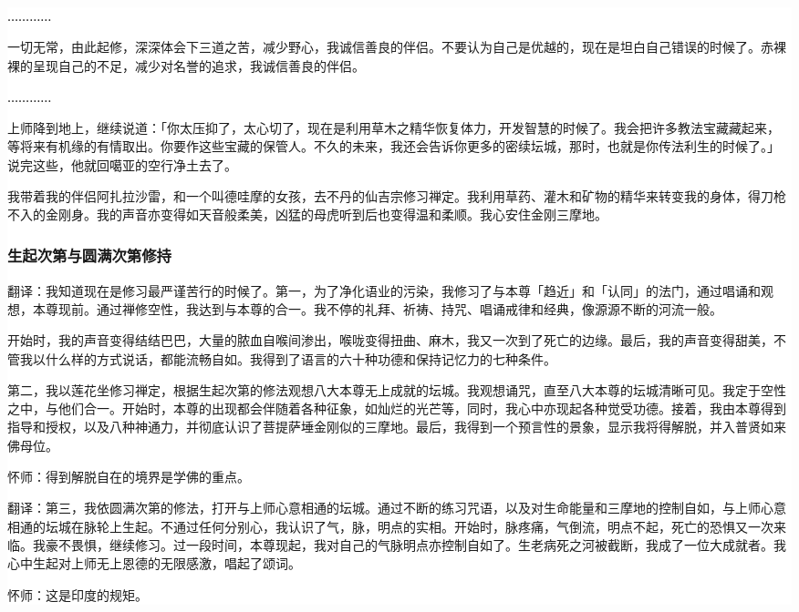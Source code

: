 …………

一切无常，由此起修，深深体会下三道之苦，减少野心，我诚信善良的伴侣。不要认为自己是优越的，现在是坦白自己错误的时候了。赤裸裸的呈现自己的不足，减少对名誉的追求，我诚信善良的伴侣。

…………

上师降到地上，继续说道：「你太压抑了，太心切了，现在是利用草木之精华恢复体力，开发智慧的时候了。我会把许多教法宝藏藏起来，等将来有机缘的有情取出。你要作这些宝藏的保管人。不久的未来，我还会告诉你更多的密续坛城，那时，也就是你传法利生的时候了。」说完这些，他就回噶亚的空行净土去了。

我带着我的伴侣阿扎拉沙雷，和一个叫德哇摩的女孩，去不丹的仙吉宗修习禅定。我利用草药、灌木和矿物的精华来转变我的身体，得刀枪不入的金刚身。我的声音亦变得如天音般柔美，凶猛的母虎听到后也变得温和柔顺。我心安住金刚三摩地。

### 生起次第与圆满次第修持

翻译：我知道现在是修习最严谨苦行的时候了。第一，为了净化语业的污染，我修习了与本尊「趋近」和「认同」的法门，通过唱诵和观想，本尊现前。通过禅修空性，我达到与本尊的合一。我不停的礼拜、祈祷、持咒、唱诵戒律和经典，像源源不断的河流一般。

开始时，我的声音变得结结巴巴，大量的脓血自喉间渗出，喉咙变得扭曲、麻木，我又一次到了死亡的边缘。最后，我的声音变得甜美，不管我以什么样的方式说话，都能流畅自如。我得到了语言的六十种功德和保持记忆力的七种条件。

第二，我以莲花坐修习禅定，根据生起次第的修法观想八大本尊无上成就的坛城。我观想诵咒，直至八大本尊的坛城清晰可见。我定于空性之中，与他们合一。开始时，本尊的出现都会伴随着各种征象，如灿烂的光芒等，同时，我心中亦现起各种觉受功德。接着，我由本尊得到指导和授权，以及八种神通力，并彻底认识了菩提萨埵金刚似的三摩地。最后，我得到一个预言性的景象，显示我将得解脱，并入普贤如来佛母位。

怀师：得到解脱自在的境界是学佛的重点。

翻译：第三，我依圆满次第的修法，打开与上师心意相通的坛城。通过不断的练习咒语，以及对生命能量和三摩地的控制自如，与上师心意相通的坛城在脉轮上生起。不通过任何分别心，我认识了气，脉，明点的实相。开始时，脉疼痛，气倒流，明点不起，死亡的恐惧又一次来临。我豪不畏惧，继续修习。过一段时间，本尊现起，我对自己的气脉明点亦控制自如了。生老病死之河被截断，我成了一位大成就者。我心中生起对上师无上恩德的无限感激，唱起了颂词。

怀师：这是印度的规矩。

